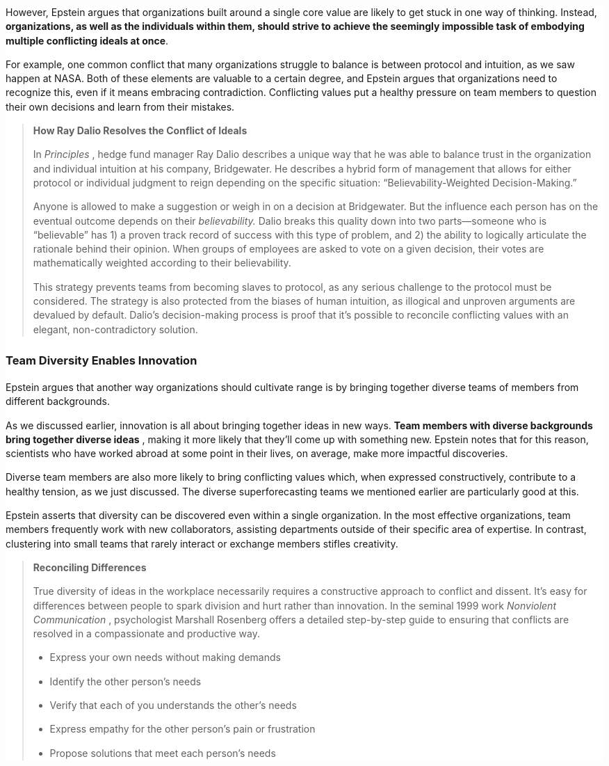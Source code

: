 However, Epstein argues that organizations built around a single core value are likely to get stuck in one way of thinking. Instead, **organizations, as well as the individuals within them, should strive to achieve the seemingly impossible task of embodying multiple conflicting ideals at once**.

For example, one common conflict that many organizations struggle to balance is between protocol and intuition, as we saw happen at NASA. Both of these elements are valuable to a certain degree, and Epstein argues that organizations need to recognize this, even if it means embracing contradiction. Conflicting values put a healthy pressure on team members to question their own decisions and learn from their mistakes.

> **How Ray Dalio Resolves the Conflict of Ideals**
> 
> In _Principles_ , hedge fund manager Ray Dalio describes a unique way that he was able to balance trust in the organization and individual intuition at his company, Bridgewater. He describes a hybrid form of management that allows for either protocol or individual judgment to reign depending on the specific situation: “Believability-Weighted Decision-Making.”
> 
> Anyone is allowed to make a suggestion or weigh in on a decision at Bridgewater. But the influence each person has on the eventual outcome depends on their _believability._ Dalio breaks this quality down into two parts—someone who is “believable” has 1) a proven track record of success with this type of problem, and 2) the ability to logically articulate the rationale behind their opinion. When groups of employees are asked to vote on a given decision, their votes are mathematically weighted according to their believability.
> 
> This strategy prevents teams from becoming slaves to protocol, as any serious challenge to the protocol must be considered. The strategy is also protected from the biases of human intuition, as illogical and unproven arguments are devalued by default. Dalio’s decision-making process is proof that it’s possible to reconcile conflicting values with an elegant, non-contradictory solution.

### Team Diversity Enables Innovation

Epstein argues that another way organizations should cultivate range is by bringing together diverse teams of members from different backgrounds.

As we discussed earlier, innovation is all about bringing together ideas in new ways. **Team members with diverse backgrounds bring together diverse ideas** , making it more likely that they’ll come up with something new. Epstein notes that for this reason, scientists who have worked abroad at some point in their lives, on average, make more impactful discoveries.

Diverse team members are also more likely to bring conflicting values which, when expressed constructively, contribute to a healthy tension, as we just discussed. The diverse superforecasting teams we mentioned earlier are particularly good at this.

Epstein asserts that diversity can be discovered even within a single organization. In the most effective organizations, team members frequently work with new collaborators, assisting departments outside of their specific area of expertise. In contrast, clustering into small teams that rarely interact or exchange members stifles creativity.

> **Reconciling Differences**
> 
> True diversity of ideas in the workplace necessarily requires a constructive approach to conflict and dissent. It’s easy for differences between people to spark division and hurt rather than innovation. In the seminal 1999 work _Nonviolent Communication_ , psychologist Marshall Rosenberg offers a detailed step-by-step guide to ensuring that conflicts are resolved in a compassionate and productive way.
> 
>   * Express your own needs without making demands
> 
>   * Identify the other person’s needs
> 
>   * Verify that each of you understands the other’s needs
> 
>   * Express empathy for the other person’s pain or frustration
> 
>   * Propose solutions that meet each person’s needs
> 
